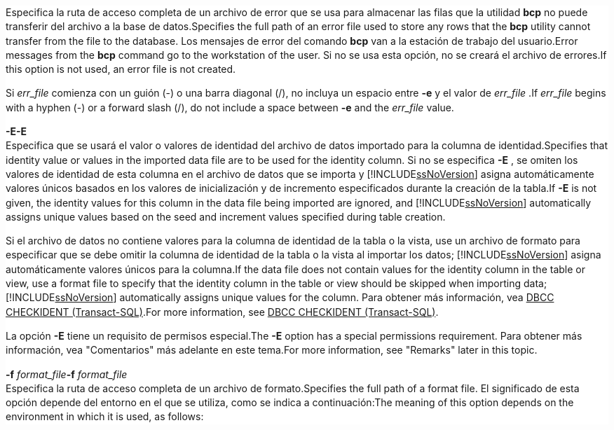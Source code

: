  <span data-ttu-id="0aac5-194">Especifica la ruta de acceso completa de un archivo de error que se usa para almacenar las filas que la utilidad **bcp** no puede transferir del archivo a la base de datos.</span><span class="sxs-lookup"><span data-stu-id="0aac5-194">Specifies the full path of an error file used to store any rows that the **bcp** utility cannot transfer from the file to the database.</span></span> <span data-ttu-id="0aac5-195">Los mensajes de error del comando **bcp** van a la estación de trabajo del usuario.</span><span class="sxs-lookup"><span data-stu-id="0aac5-195">Error messages from the **bcp** command go to the workstation of the user.</span></span> <span data-ttu-id="0aac5-196">Si no se usa esta opción, no se creará el archivo de errores.</span><span class="sxs-lookup"><span data-stu-id="0aac5-196">If this option is not used, an error file is not created.</span></span>  
  
 <span data-ttu-id="0aac5-197">Si *err_file* comienza con un guión (-) o una barra diagonal (/), no incluya un espacio entre **-e** y el valor de *err_file* .</span><span class="sxs-lookup"><span data-stu-id="0aac5-197">If *err_file* begins with a hyphen (-) or a forward slash (/), do not include a space between **-e** and the *err_file* value.</span></span>  
  
 <span data-ttu-id="0aac5-198">**-E**</span><span class="sxs-lookup"><span data-stu-id="0aac5-198">**-E**</span></span>  
 <span data-ttu-id="0aac5-199">Especifica que se usará el valor o valores de identidad del archivo de datos importado para la columna de identidad.</span><span class="sxs-lookup"><span data-stu-id="0aac5-199">Specifies that identity value or values in the imported data file are to be used for the identity column.</span></span> <span data-ttu-id="0aac5-200">Si no se especifica **-E** , se omiten los valores de identidad de esta columna en el archivo de datos que se importa y [!INCLUDE[ssNoVersion](../includes/ssnoversion-md.md)] asigna automáticamente valores únicos basados en los valores de inicialización y de incremento especificados durante la creación de la tabla.</span><span class="sxs-lookup"><span data-stu-id="0aac5-200">If **-E** is not given, the identity values for this column in the data file being imported are ignored, and [!INCLUDE[ssNoVersion](../includes/ssnoversion-md.md)] automatically assigns unique values based on the seed and increment values specified during table creation.</span></span>  
  
 <span data-ttu-id="0aac5-201">Si el archivo de datos no contiene valores para la columna de identidad de la tabla o la vista, use un archivo de formato para especificar que se debe omitir la columna de identidad de la tabla o la vista al importar los datos; [!INCLUDE[ssNoVersion](../includes/ssnoversion-md.md)] asigna automáticamente valores únicos para la columna.</span><span class="sxs-lookup"><span data-stu-id="0aac5-201">If the data file does not contain values for the identity column in the table or view, use a format file to specify that the identity column in the table or view should be skipped when importing data; [!INCLUDE[ssNoVersion](../includes/ssnoversion-md.md)] automatically assigns unique values for the column.</span></span> <span data-ttu-id="0aac5-202">Para obtener más información, vea [DBCC CHECKIDENT &#40;Transact-SQL&#41;](/sql/t-sql/database-console-commands/dbcc-checkident-transact-sql).</span><span class="sxs-lookup"><span data-stu-id="0aac5-202">For more information, see [DBCC CHECKIDENT &#40;Transact-SQL&#41;](/sql/t-sql/database-console-commands/dbcc-checkident-transact-sql).</span></span>  
  
 <span data-ttu-id="0aac5-203">La opción **-E** tiene un requisito de permisos especial.</span><span class="sxs-lookup"><span data-stu-id="0aac5-203">The **-E** option has a special permissions requirement.</span></span> <span data-ttu-id="0aac5-204">Para obtener más información, vea "Comentarios" más adelante en este tema.</span><span class="sxs-lookup"><span data-stu-id="0aac5-204">For more information, see "Remarks" later in this topic.</span></span>  
  
 <span data-ttu-id="0aac5-205">**-f** _format_file_</span><span class="sxs-lookup"><span data-stu-id="0aac5-205">**-f** _format_file_</span></span>  
 <span data-ttu-id="0aac5-206">Especifica la ruta de acceso completa de un archivo de formato.</span><span class="sxs-lookup"><span data-stu-id="0aac5-206">Specifies the full path of a format file.</span></span> <span data-ttu-id="0aac5-207">El significado de esta opción depende del entorno en el que se utiliza, como se indica a continuación:</span><span class="sxs-lookup"><span data-stu-id="0aac5-207">The meaning of this option depends on the environment in which it is used, as follows:</span></span>  
  